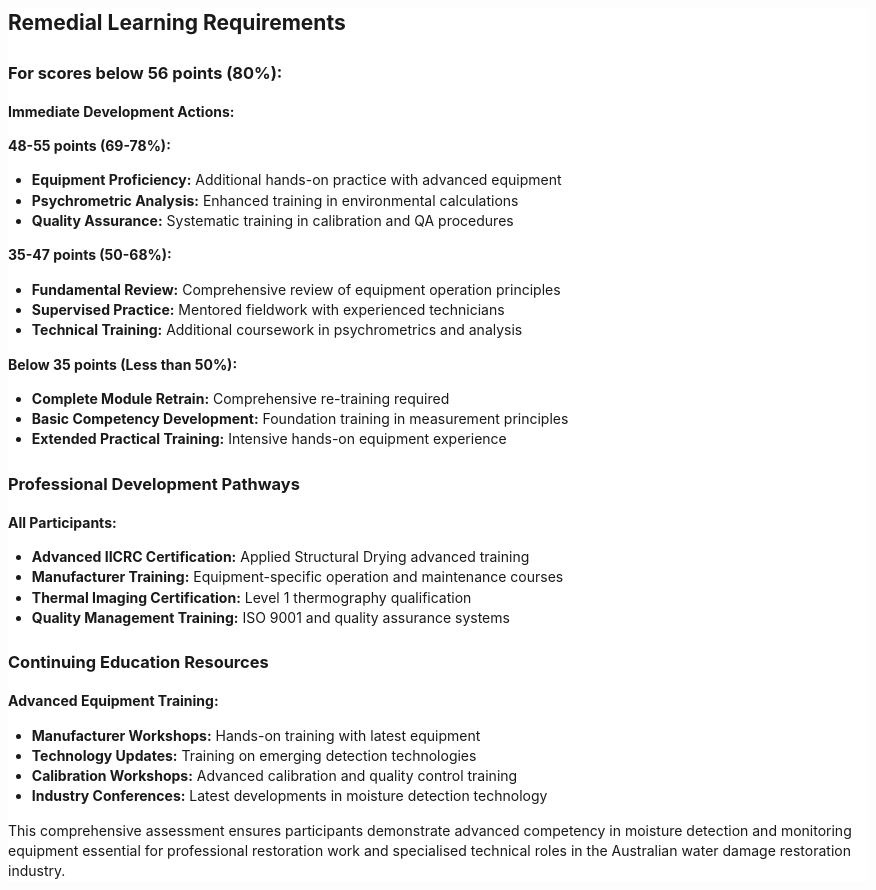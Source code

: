 
## Remedial Learning Requirements

### For scores below 56 points (80%):

**Immediate Development Actions:**

**48-55 points (69-78%):**
- **Equipment Proficiency:** Additional hands-on practice with advanced equipment
- **Psychrometric Analysis:** Enhanced training in environmental calculations
- **Quality Assurance:** Systematic training in calibration and QA procedures

**35-47 points (50-68%):**
- **Fundamental Review:** Comprehensive review of equipment operation principles
- **Supervised Practice:** Mentored fieldwork with experienced technicians
- **Technical Training:** Additional coursework in psychrometrics and analysis

**Below 35 points (Less than 50%):**
- **Complete Module Retrain:** Comprehensive re-training required
- **Basic Competency Development:** Foundation training in measurement principles
- **Extended Practical Training:** Intensive hands-on equipment experience

### Professional Development Pathways

**All Participants:**
- **Advanced IICRC Certification:** Applied Structural Drying advanced training
- **Manufacturer Training:** Equipment-specific operation and maintenance courses
- **Thermal Imaging Certification:** Level 1 thermography qualification
- **Quality Management Training:** ISO 9001 and quality assurance systems

### Continuing Education Resources

**Advanced Equipment Training:**
- **Manufacturer Workshops:** Hands-on training with latest equipment
- **Technology Updates:** Training on emerging detection technologies
- **Calibration Workshops:** Advanced calibration and quality control training
- **Industry Conferences:** Latest developments in moisture detection technology

This comprehensive assessment ensures participants demonstrate advanced competency in moisture detection and monitoring equipment essential for professional restoration work and specialised technical roles in the Australian water damage restoration industry.